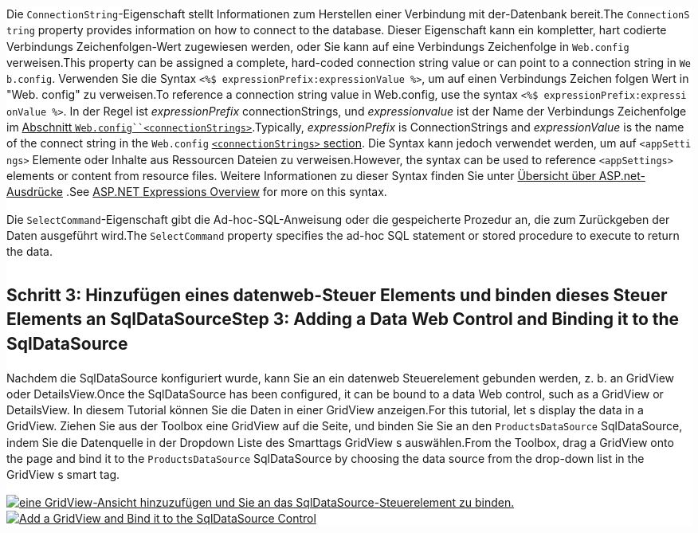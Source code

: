 <span data-ttu-id="fd81d-194">Die `ConnectionString`-Eigenschaft stellt Informationen zum Herstellen einer Verbindung mit der-Datenbank bereit.</span><span class="sxs-lookup"><span data-stu-id="fd81d-194">The `ConnectionString` property provides information on how to connect to the database.</span></span> <span data-ttu-id="fd81d-195">Dieser Eigenschaft kann ein kompletter, hart codierte Verbindungs Zeichenfolgen-Wert zugewiesen werden, oder Sie kann auf eine Verbindungs Zeichenfolge in `Web.config`verweisen.</span><span class="sxs-lookup"><span data-stu-id="fd81d-195">This property can be assigned a complete, hard-coded connection string value or can point to a connection string in `Web.config`.</span></span> <span data-ttu-id="fd81d-196">Verwenden Sie die Syntax `<%$ expressionPrefix:expressionValue %>`, um auf einen Verbindungs Zeichen folgen Wert in "Web. config" zu verweisen.</span><span class="sxs-lookup"><span data-stu-id="fd81d-196">To reference a connection string value in Web.config, use the syntax `<%$ expressionPrefix:expressionValue %>`.</span></span> <span data-ttu-id="fd81d-197">In der Regel ist *expressionPrefix* connectionStrings, und *expressionvalue* ist der Name der Verbindungs Zeichenfolge im [Abschnitt `Web.config``<connectionStrings>`](https://msdn.microsoft.com/library/bf7sd233.aspx).</span><span class="sxs-lookup"><span data-stu-id="fd81d-197">Typically, *expressionPrefix* is ConnectionStrings and *expressionValue* is the name of the connect string in the `Web.config` [`<connectionStrings>` section](https://msdn.microsoft.com/library/bf7sd233.aspx).</span></span> <span data-ttu-id="fd81d-198">Die Syntax kann jedoch verwendet werden, um auf `<appSettings>` Elemente oder Inhalte aus Ressourcen Dateien zu verweisen.</span><span class="sxs-lookup"><span data-stu-id="fd81d-198">However, the syntax can be used to reference `<appSettings>` elements or content from resource files.</span></span> <span data-ttu-id="fd81d-199">Weitere Informationen zu dieser Syntax finden Sie unter [Übersicht über ASP.net-Ausdrücke](https://msdn.microsoft.com/library/d5bd1tad.aspx) .</span><span class="sxs-lookup"><span data-stu-id="fd81d-199">See [ASP.NET Expressions Overview](https://msdn.microsoft.com/library/d5bd1tad.aspx) for more on this syntax.</span></span>

<span data-ttu-id="fd81d-200">Die `SelectCommand`-Eigenschaft gibt die Ad-hoc-SQL-Anweisung oder die gespeicherte Prozedur an, die zum Zurückgeben der Daten ausgeführt wird.</span><span class="sxs-lookup"><span data-stu-id="fd81d-200">The `SelectCommand` property specifies the ad-hoc SQL statement or stored procedure to execute to return the data.</span></span>

## <a name="step-3-adding-a-data-web-control-and-binding-it-to-the-sqldatasource"></a><span data-ttu-id="fd81d-201">Schritt 3: Hinzufügen eines datenweb-Steuer Elements und binden dieses Steuer Elements an SqlDataSource</span><span class="sxs-lookup"><span data-stu-id="fd81d-201">Step 3: Adding a Data Web Control and Binding it to the SqlDataSource</span></span>

<span data-ttu-id="fd81d-202">Nachdem die SqlDataSource konfiguriert wurde, kann Sie an ein datenweb Steuerelement gebunden werden, z. b. an GridView oder DetailsView.</span><span class="sxs-lookup"><span data-stu-id="fd81d-202">Once the SqlDataSource has been configured, it can be bound to a data Web control, such as a GridView or DetailsView.</span></span> <span data-ttu-id="fd81d-203">In diesem Tutorial können Sie die Daten in einer GridView anzeigen.</span><span class="sxs-lookup"><span data-stu-id="fd81d-203">For this tutorial, let s display the data in a GridView.</span></span> <span data-ttu-id="fd81d-204">Ziehen Sie aus der Toolbox eine GridView auf die Seite, und binden Sie Sie an den `ProductsDataSource` SqlDataSource, indem Sie die Datenquelle in der Dropdown Liste des Smarttags GridView s auswählen.</span><span class="sxs-lookup"><span data-stu-id="fd81d-204">From the Toolbox, drag a GridView onto the page and bind it to the `ProductsDataSource` SqlDataSource by choosing the data source from the drop-down list in the GridView s smart tag.</span></span>

<span data-ttu-id="fd81d-205">[![eine GridView-Ansicht hinzuzufügen und Sie an das SqlDataSource-Steuerelement zu binden.](querying-data-with-the-sqldatasource-control-vb/_static/image13.gif)](querying-data-with-the-sqldatasource-control-vb/_static/image12.gif)</span><span class="sxs-lookup"><span data-stu-id="fd81d-205">[![Add a GridView and Bind it to the SqlDataSource Control](querying-data-with-the-sqldatasource-control-vb/_static/image13.gif)](querying-data-with-the-sqldatasource-control-vb/_static/image12.gif)</span></span>

